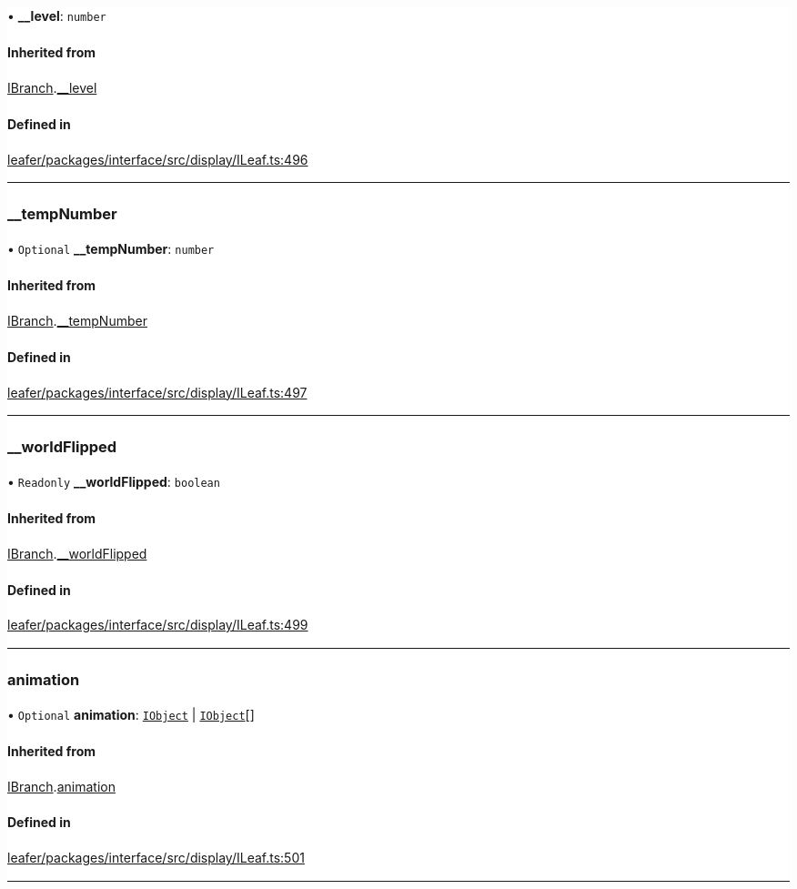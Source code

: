 • **\_\_level**: `number`

#### Inherited from

[IBranch](IBranch.md).[__level](IBranch.md#__level)

#### Defined in

[leafer/packages/interface/src/display/ILeaf.ts:496](https://github.com/leaferjs/leafer/blob/c7e50b8/packages/interface/src/display/ILeaf.ts#L496)

___

### \_\_tempNumber

• `Optional` **\_\_tempNumber**: `number`

#### Inherited from

[IBranch](IBranch.md).[__tempNumber](IBranch.md#__tempnumber)

#### Defined in

[leafer/packages/interface/src/display/ILeaf.ts:497](https://github.com/leaferjs/leafer/blob/c7e50b8/packages/interface/src/display/ILeaf.ts#L497)

___

### \_\_worldFlipped

• `Readonly` **\_\_worldFlipped**: `boolean`

#### Inherited from

[IBranch](IBranch.md).[__worldFlipped](IBranch.md#__worldflipped)

#### Defined in

[leafer/packages/interface/src/display/ILeaf.ts:499](https://github.com/leaferjs/leafer/blob/c7e50b8/packages/interface/src/display/ILeaf.ts#L499)

___

### animation

• `Optional` **animation**: [`IObject`](IObject.md) \| [`IObject`](IObject.md)[]

#### Inherited from

[IBranch](IBranch.md).[animation](IBranch.md#animation)

#### Defined in

[leafer/packages/interface/src/display/ILeaf.ts:501](https://github.com/leaferjs/leafer/blob/c7e50b8/packages/interface/src/display/ILeaf.ts#L501)

___
